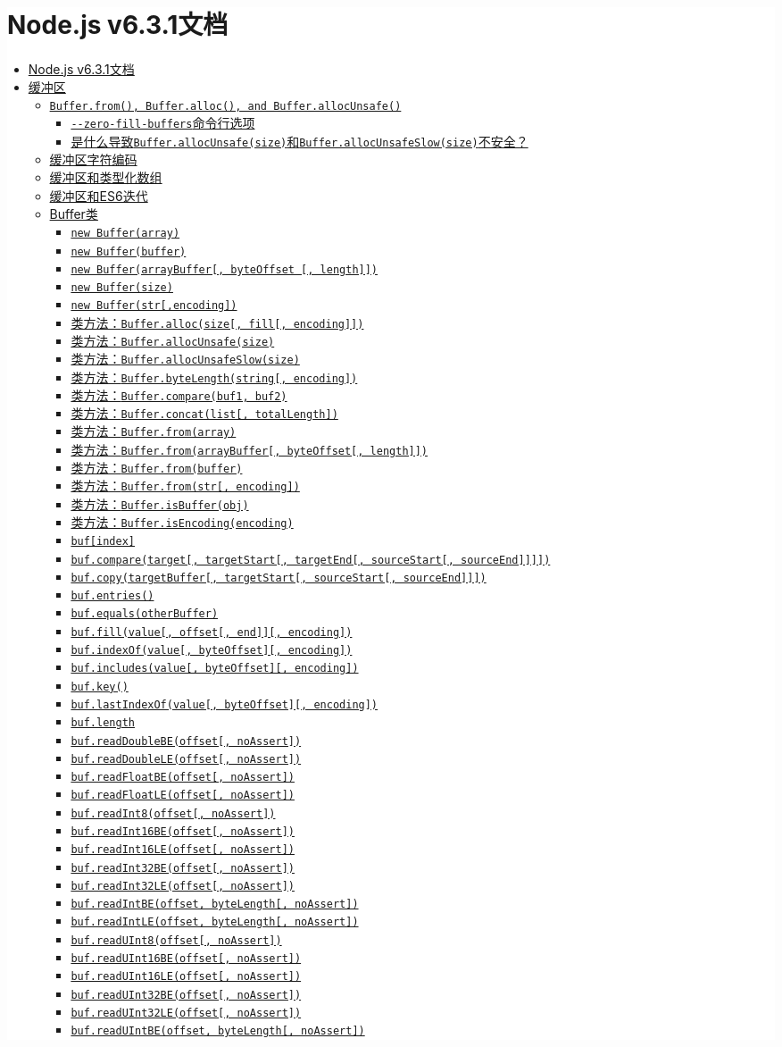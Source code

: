 # Node.js v6.3.1文档



- [Node.js v6.3.1文档](#nodejs-v631文档)
- [缓冲区](#缓冲区)
	- [`Buffer.from(), Buffer.alloc(), and Buffer.allocUnsafe()`](#bufferfrom-bufferalloc-and-bufferallocunsafe)
		- [`--zero-fill-buffers`命令行选项](#-zero-fill-buffers命令行选项)
		- [是什么导致`Buffer.allocUnsafe(size)`和`Buffer.allocUnsafeSlow(size)`不安全？](#是什么导致bufferallocunsafesize和bufferallocunsafeslowsize不安全)
	- [缓冲区字符编码](#缓冲区字符编码)
	- [缓冲区和类型化数组](#缓冲区和类型化数组)
	- [缓冲区和ES6迭代](#缓冲区和es6迭代)
	- [Buffer类](#buffer类)
		- [`new Buffer(array)`](#new-bufferarray)
		- [`new Buffer(buffer)`](#new-bufferbuffer)
		- [`new Buffer(arrayBuffer[, byteOffset [, length]])`](#new-bufferarraybuffer-byteoffset-length)
		- [`new Buffer(size)`](#new-buffersize)
		- [`new Buffer(str[,encoding])`](#new-bufferstrencoding)
		- [类方法：`Buffer.alloc(size[, fill[, encoding]])`](#类方法bufferallocsize-fill-encoding)
		- [类方法：`Buffer.allocUnsafe(size)`](#类方法bufferallocunsafesize)
		- [类方法：`Buffer.allocUnsafeSlow(size)`](#类方法bufferallocunsafeslowsize)
		- [类方法：`Buffer.byteLength(string[, encoding])`](#类方法bufferbytelengthstring-encoding)
		- [类方法：`Buffer.compare(buf1, buf2)`](#类方法buffercomparebuf1-buf2)
		- [类方法：`Buffer.concat(list[, totalLength])`](#类方法bufferconcatlist-totallength)
		- [类方法：`Buffer.from(array)`](#类方法bufferfromarray)
		- [类方法：`Buffer.from(arrayBuffer[, byteOffset[, length]])`](#类方法bufferfromarraybuffer-byteoffset-length)
		- [类方法：`Buffer.from(buffer)`](#类方法bufferfrombuffer)
		- [类方法：`Buffer.from(str[, encoding])`](#类方法bufferfromstr-encoding)
		- [类方法：`Buffer.isBuffer(obj)`](#类方法bufferisbufferobj)
		- [类方法：`Buffer.isEncoding(encoding)`](#类方法bufferisencodingencoding)
		- [`buf[index]`](#bufindex)
		- [`buf.compare(target[, targetStart[, targetEnd[, sourceStart[, sourceEnd]]]])`](#bufcomparetarget-targetstart-targetend-sourcestart-sourceend)
		- [`buf.copy(targetBuffer[, targetStart[, sourceStart[, sourceEnd]]])`](#bufcopytargetbuffer-targetstart-sourcestart-sourceend)
		- [`buf.entries()`](#bufentries)
		- [`buf.equals(otherBuffer)`](#bufequalsotherbuffer)
		- [`buf.fill(value[, offset[, end]][, encoding])`](#buffillvalue-offset-end-encoding)
		- [`buf.indexOf(value[, byteOffset][, encoding])`](#bufindexofvalue-byteoffset-encoding)
		- [`buf.includes(value[, byteOffset][, encoding])`](#bufincludesvalue-byteoffset-encoding)
		- [`buf.key()`](#bufkey)
		- [`buf.lastIndexOf(value[, byteOffset][, encoding])`](#buflastindexofvalue-byteoffset-encoding)
		- [`buf.length`](#buflength)
		- [`buf.readDoubleBE(offset[, noAssert])`](#bufreaddoublebeoffset-noassert)
		- [`buf.readDoubleLE(offset[, noAssert])`](#bufreaddoubleleoffset-noassert)
		- [`buf.readFloatBE(offset[, noAssert])`](#bufreadfloatbeoffset-noassert)
		- [`buf.readFloatLE(offset[, noAssert])`](#bufreadfloatleoffset-noassert)
		- [`buf.readInt8(offset[, noAssert])`](#bufreadint8offset-noassert)
		- [`buf.readInt16BE(offset[, noAssert])`](#bufreadint16beoffset-noassert)
		- [`buf.readInt16LE(offset[, noAssert])`](#bufreadint16leoffset-noassert)
		- [`buf.readInt32BE(offset[, noAssert])`](#bufreadint32beoffset-noassert)
		- [`buf.readInt32LE(offset[, noAssert])`](#bufreadint32leoffset-noassert)
		- [`buf.readIntBE(offset, byteLength[, noAssert])`](#bufreadintbeoffset-bytelength-noassert)
		- [`buf.readIntLE(offset, byteLength[, noAssert])`](#bufreadintleoffset-bytelength-noassert)
		- [`buf.readUInt8(offset[, noAssert])`](#bufreaduint8offset-noassert)
		- [`buf.readUInt16BE(offset[, noAssert])`](#bufreaduint16beoffset-noassert)
		- [`buf.readUInt16LE(offset[, noAssert])`](#bufreaduint16leoffset-noassert)
		- [`buf.readUInt32BE(offset[, noAssert])`](#bufreaduint32beoffset-noassert)
		- [`buf.readUInt32LE(offset[, noAssert])`](#bufreaduint32leoffset-noassert)
		- [`buf.readUIntBE(offset, byteLength[, noAssert])`](#bufreaduintbeoffset-bytelength-noassert)